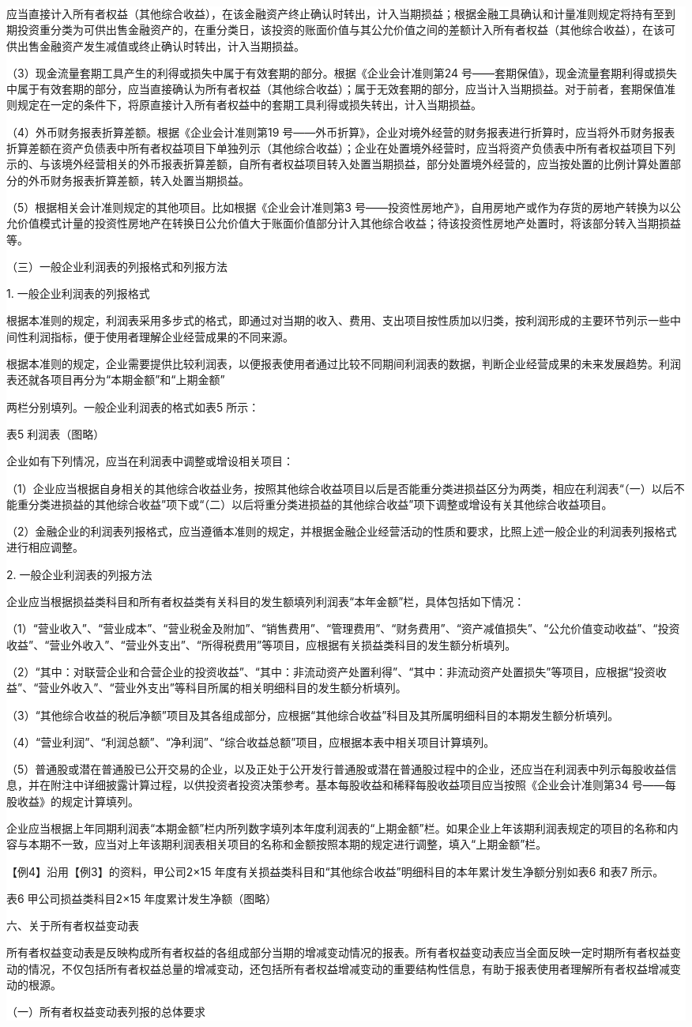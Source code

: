 应当直接计入所有者权益（其他综合收益），在该金融资产终止确认时转出，计入当期损益；根据金融工具确认和计量准则规定将持有至到期投资重分类为可供出售金融资产的，在重分类日，该投资的账面价值与其公允价值之间的差额计入所有者权益（其他综合收益），在该可供出售金融资产发生减值或终止确认时转出，计入当期损益。

（3）现金流量套期工具产生的利得或损失中属于有效套期的部分。根据《企业会计准则第24 号——套期保值》，现金流量套期利得或损失中属于有效套期的部分，应当直接确认为所有者权益（其他综合收益）；属于无效套期的部分，应当计入当期损益。对于前者，套期保值准则规定在一定的条件下，将原直接计入所有者权益中的套期工具利得或损失转出，计入当期损益。

（4）外币财务报表折算差额。根据《企业会计准则第19 号——外币折算》，企业对境外经营的财务报表进行折算时，应当将外币财务报表折算差额在资产负债表中所有者权益项目下单独列示（其他综合收益）；企业在处置境外经营时，应当将资产负债表中所有者权益项目下列示的、与该境外经营相关的外币报表折算差额，自所有者权益项目转入处置当期损益，部分处置境外经营的，应当按处置的比例计算处置部分的外币财务报表折算差额，转入处置当期损益。

（5）根据相关会计准则规定的其他项目。比如根据《企业会计准则第3 号——投资性房地产》，自用房地产或作为存货的房地产转换为以公允价值模式计量的投资性房地产在转换日公允价值大于账面价值部分计入其他综合收益；待该投资性房地产处置时，将该部分转入当期损益等。

（三）一般企业利润表的列报格式和列报方法

1\. 一般企业利润表的列报格式

根据本准则的规定，利润表采用多步式的格式，即通过对当期的收入、费用、支出项目按性质加以归类，按利润形成的主要环节列示一些中间性利润指标，便于使用者理解企业经营成果的不同来源。

根据本准则的规定，企业需要提供比较利润表，以便报表使用者通过比较不同期间利润表的数据，判断企业经营成果的未来发展趋势。利润表还就各项目再分为“本期金额”和“上期金额”

两栏分别填列。一般企业利润表的格式如表5 所示：

表5 利润表（图略）

企业如有下列情况，应当在利润表中调整或增设相关项目：

（1）企业应当根据自身相关的其他综合收益业务，按照其他综合收益项目以后是否能重分类进损益区分为两类，相应在利润表“（一）以后不能重分类进损益的其他综合收益”项下或“（二）以后将重分类进损益的其他综合收益”项下调整或增设有关其他综合收益项目。

（2）金融企业的利润表列报格式，应当遵循本准则的规定，并根据金融企业经营活动的性质和要求，比照上述一般企业的利润表列报格式进行相应调整。

2\. 一般企业利润表的列报方法

企业应当根据损益类科目和所有者权益类有关科目的发生额填列利润表“本年金额”栏，具体包括如下情况：

（1）“营业收入”、“营业成本”、“营业税金及附加”、“销售费用”、“管理费用”、“财务费用”、“资产减值损失”、“公允价值变动收益”、“投资收益”、“营业外收入”、“营业外支出”、“所得税费用”等项目，应根据有关损益类科目的发生额分析填列。

（2）“其中：对联营企业和合营企业的投资收益”、“其中：非流动资产处置利得”、“其中：非流动资产处置损失”等项目，应根据“投资收益”、“营业外收入”、“营业外支出”等科目所属的相关明细科目的发生额分析填列。

（3）“其他综合收益的税后净额”项目及其各组成部分，应根据“其他综合收益”科目及其所属明细科目的本期发生额分析填列。

（4）“营业利润”、“利润总额”、“净利润”、“综合收益总额”项目，应根据本表中相关项目计算填列。

（5）普通股或潜在普通股已公开交易的企业，以及正处于公开发行普通股或潜在普通股过程中的企业，还应当在利润表中列示每股收益信息，并在附注中详细披露计算过程，以供投资者投资决策参考。基本每股收益和稀释每股收益项目应当按照《企业会计准则第34 号——每股收益》的规定计算填列。

企业应当根据上年同期利润表“本期金额”栏内所列数字填列本年度利润表的“上期金额”栏。如果企业上年该期利润表规定的项目的名称和内容与本期不一致，应当对上年该期利润表相关项目的名称和金额按照本期的规定进行调整，填入“上期金额”栏。

【例4】沿用【例3】的资料，甲公司2×15 年度有关损益类科目和“其他综合收益”明细科目的本年累计发生净额分别如表6 和表7 所示。

表6 甲公司损益类科目2×15 年度累计发生净额（图略）

六、关于所有者权益变动表

所有者权益变动表是反映构成所有者权益的各组成部分当期的增减变动情况的报表。所有者权益变动表应当全面反映一定时期所有者权益变动的情况，不仅包括所有者权益总量的增减变动，还包括所有者权益增减变动的重要结构性信息，有助于报表使用者理解所有者权益增减变动的根源。

（一）所有者权益变动表列报的总体要求
